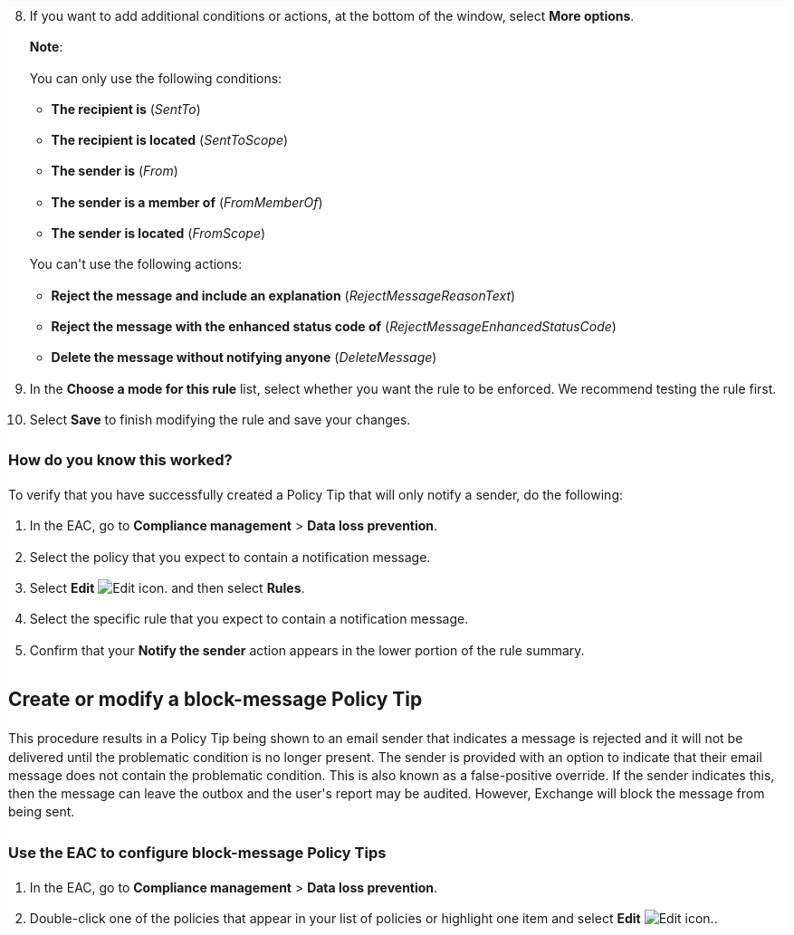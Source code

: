 8. If you want to add additional conditions or actions, at the bottom of the window, select **More options**.

   **Note**:

   You can only use the following conditions:

   - **The recipient is** (_SentTo_)

   - **The recipient is located** (_SentToScope_)

   - **The sender is** (_From_)

   - **The sender is a member of** (_FromMemberOf_)

   - **The sender is located** (_FromScope_)

   You can't use the following actions:

   - **Reject the message and include an explanation** (_RejectMessageReasonText_)

   - **Reject the message with the enhanced status code of** (_RejectMessageEnhancedStatusCode_)

   - **Delete the message without notifying anyone** (_DeleteMessage_)

9. In the **Choose a mode for this rule** list, select whether you want the rule to be enforced. We recommend testing the rule first.

10. Select **Save** to finish modifying the rule and save your changes.

### How do you know this worked?

To verify that you have successfully created a Policy Tip that will only notify a sender, do the following:

1. In the EAC, go to **Compliance management** \> **Data loss prevention**.

2. Select the policy that you expect to contain a notification message.

3. Select **Edit** ![Edit icon.](../../media/ITPro_EAC_EditIcon.gif) and then select **Rules**.

4. Select the specific rule that you expect to contain a notification message.

5. Confirm that your **Notify the sender** action appears in the lower portion of the rule summary.

## Create or modify a block-message Policy Tip
<a name="Reject"> </a>

This procedure results in a Policy Tip being shown to an email sender that indicates a message is rejected and it will not be delivered until the problematic condition is no longer present. The sender is provided with an option to indicate that their email message does not contain the problematic condition. This is also known as a false-positive override. If the sender indicates this, then the message can leave the outbox and the user's report may be audited. However, Exchange will block the message from being sent.

### Use the EAC to configure block-message Policy Tips

1. In the EAC, go to **Compliance management** \> **Data loss prevention**.

2. Double-click one of the policies that appear in your list of policies or highlight one item and select **Edit** ![Edit icon.](../../media/ITPro_EAC_EditIcon.gif).
